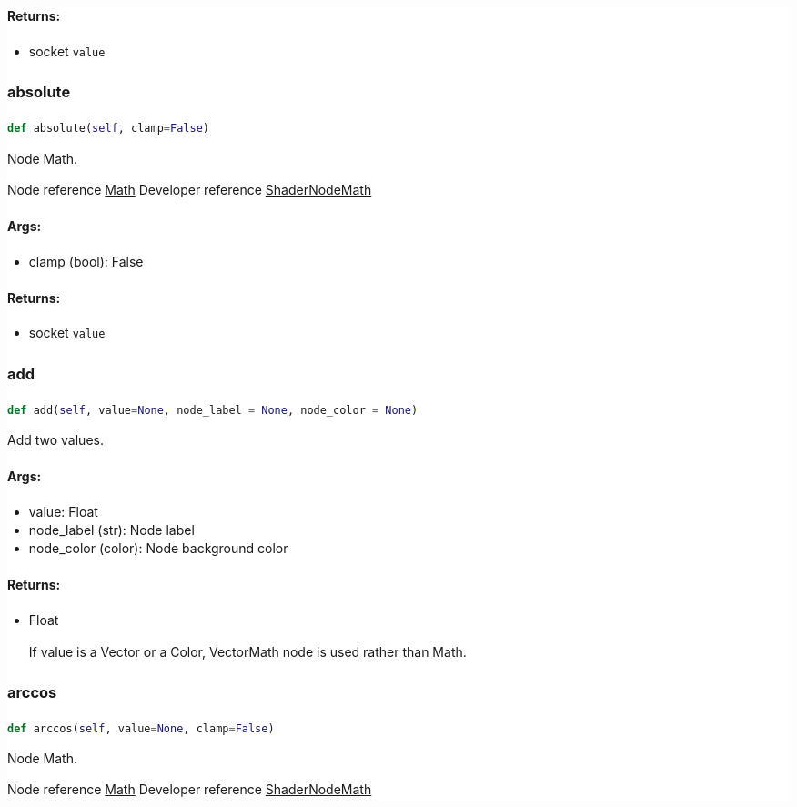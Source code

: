 #### Returns:
- socket `value`



### absolute

```python
def absolute(self, clamp=False)
```

 Node Math.

Node reference [Math](https://docs.blender.org/manual/en/latest/modeling/geometry_nodes/utilities/math.html)
Developer reference [ShaderNodeMath](https://docs.blender.org/api/current/bpy.types.ShaderNodeMath.html)

#### Args:
- clamp (bool): False

#### Returns:
- socket `value`



### add

```python
def add(self, value=None, node_label = None, node_color = None)
```

 Add two values.

#### Args:
- value: Float
- node_label (str): Node label
- node_color (color): Node background color
        
#### Returns:
- Float
        
    If value is a Vector or a Color, VectorMath node is used rather than Math.




### arccos

```python
def arccos(self, value=None, clamp=False)
```

 Node Math.

Node reference [Math](https://docs.blender.org/manual/en/latest/modeling/geometry_nodes/utilities/math.html)
Developer reference [ShaderNodeMath](https://docs.blender.org/api/current/bpy.types.ShaderNodeMath.html)
